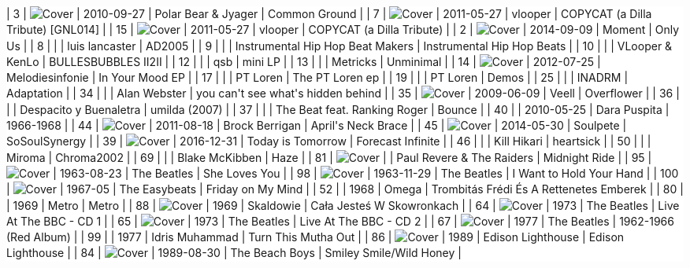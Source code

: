 | 3 | ![Cover](https://i.discogs.com/6pmaWRa_B91LvGLW15R7ylRBUuab8ATaJ4AxFD0c_iY/rs:fit/g:sm/q:40/h:150/w:150/czM6Ly9kaXNjb2dz/LWRhdGFiYXNlLWlt/YWdlcy9SLTI5Mzc1/NDAtMTMwODE1NjAz/Ni5qcGVn.jpeg) | 2010-09-27 | Polar Bear &amp; Jyager | Common Ground |
| 7 | ![Cover](https://i.discogs.com/qeS7MwuanNRXn9T_RTElAZ8l4jy-YJMcUQv7aSB4p7E/rs:fit/g:sm/q:40/h:150/w:150/czM6Ly9kaXNjb2dz/LWRhdGFiYXNlLWlt/YWdlcy9SLTI5MTEy/ODAtMTMyNjYzNTQ1/MC5qcGVn.jpeg) | 2011-05-27 | vlooper | COPYCAT (a Dilla Tribute) [GNL014] |
| 15 | ![Cover](https://i.discogs.com/qeS7MwuanNRXn9T_RTElAZ8l4jy-YJMcUQv7aSB4p7E/rs:fit/g:sm/q:40/h:150/w:150/czM6Ly9kaXNjb2dz/LWRhdGFiYXNlLWlt/YWdlcy9SLTI5MTEy/ODAtMTMyNjYzNTQ1/MC5qcGVn.jpeg) | 2011-05-27 | vlooper | COPYCAT (a Dilla Tribute) |
| 2 | ![Cover](https://i.discogs.com/IZGFhjq83OueFjgVsCEoE516npVbuT8fRcJxVTpa6Jo/rs:fit/g:sm/q:40/h:150/w:150/czM6Ly9kaXNjb2dz/LWRhdGFiYXNlLWlt/YWdlcy9SLTIwOTk4/MjAxLTE2MzcwNDc0/ODItNDM3Ni5qcGVn.jpeg) | 2014-09-09 | Moment | Only Us |
| 8 |  |  | luis lancaster | AD2005 |
| 9 |  |  | Instrumental Hip Hop Beat Makers | Instrumental Hip Hop Beats |
| 10 |  |  | VLooper &amp; KenLo | BULLESBUBBLES II2II |
| 12 |  |  | qsb | mini LP |
| 13 |  |  | Metricks | Unminimal |
| 14 | ![Cover](https://i.discogs.com/XERpcaWSScu1PUhzenu8REZkRNgFYnrm1XNKwFSgsls/rs:fit/g:sm/q:40/h:150/w:150/czM6Ly9kaXNjb2dz/LWRhdGFiYXNlLWlt/YWdlcy9SLTM3NTc3/MzEtMTQ0NDk4ODIw/Ny05ODUwLmpwZWc.jpeg) | 2012-07-25 | Melodiesinfonie | In Your Mood EP |
| 17 |  |  | PT Loren | The PT Loren ep |
| 19 |  |  | PT Loren | Demos |
| 25 |  |  | INADRM | Adaptation |
| 34 |  |  | Alan Webster | you can&#39;t see what&#39;s hidden behind |
| 35 | ![Cover](https://i.discogs.com/rm6ATPU7PP3-qAnt5rs8bpSlx88jFg_dfLQmQyEZmLo/rs:fit/g:sm/q:40/h:150/w:150/czM6Ly9kaXNjb2dz/LWRhdGFiYXNlLWlt/YWdlcy9SLTgyMzAx/ODAtMTQ1NzU2MzY0/MC03NDA2LmpwZWc.jpeg) | 2009-06-09 | Veell | Overflower |
| 36 |  |  | Despacito y Buenaletra | umilda (2007) |
| 37 |  |  | The Beat feat. Ranking Roger | Bounce |
| 40 |  | 2010-05-25 | Dara Puspita | 1966-1968 |
| 44 | ![Cover](https://i.discogs.com/HWupRooG-7PttdymFNdAFwGHJF3PGTIlAzwm08T4nvk/rs:fit/g:sm/q:40/h:150/w:150/czM6Ly9kaXNjb2dz/LWRhdGFiYXNlLWlt/YWdlcy9SLTE0MTYy/NDE0LTE1NjkwMDcx/OTUtMjk2MC5qcGVn.jpeg) | 2011-08-18 | Brock Berrigan | April&#39;s Neck Brace |
| 45 | ![Cover](https://i.discogs.com/cICbRRR3F_dY23P_WlNKH7aqapFtoLmJrMP1oN6KLxo/rs:fit/g:sm/q:40/h:150/w:150/czM6Ly9kaXNjb2dz/LWRhdGFiYXNlLWlt/YWdlcy9SLTU3NTEz/MjctMTQwMTY0NjQx/Ny05MjE0LmpwZWc.jpeg) | 2014-05-30 | Soulpete | SoSoulSynergy |
| 39 | ![Cover](https://i.discogs.com/lzoTO19FXxUQwRbcu1iw3v_uECT-_SgzxEwwrbxQ48A/rs:fit/g:sm/q:40/h:150/w:150/czM6Ly9kaXNjb2dz/LWRhdGFiYXNlLWlt/YWdlcy9SLTk2ODQ0/MzItMTQ4NDcyODQ3/NS05MjQ4LmpwZWc.jpeg) | 2016-12-31 | Today is Tomorrow | Forecast Infinite |
| 46 |  |  | Kill Hikari | heartsick |
| 50 |  |  | Miroma | Chroma2002 |
| 69 |  |  | Blake McKibben | Haze |
| 81 | ![Cover](https://lastfm.freetls.fastly.net/i/u/34s/4a2309f41df99879766214f57dc31c91.png) |  | Paul Revere &amp; The Raiders | Midnight Ride |
| 95 | ![Cover](https://i.discogs.com/sAB1g0XIE0vH4UybSXzO51MDi-QIqU_g8_bwi5HNOUY/rs:fit/g:sm/q:40/h:150/w:150/czM6Ly9kaXNjb2dz/LWRhdGFiYXNlLWlt/YWdlcy9SLTM1MzQ1/ODItMTM2NDYyODMy/Ny0xNjQ2LmpwZWc.jpeg) | 1963-08-23 | The Beatles | She Loves You |
| 98 | ![Cover](https://i.discogs.com/BM7ULIgGq8EC0YCCxYHSvlzvLZr56YdEahqPWX_M0c8/rs:fit/g:sm/q:40/h:150/w:150/czM6Ly9kaXNjb2dz/LWRhdGFiYXNlLWlt/YWdlcy9SLTEwNzQ2/ODQ5LTE1MDM1Njc0/NjctMzUwMy5qcGVn.jpeg) | 1963-11-29 | The Beatles | I Want to Hold Your Hand |
| 100 | ![Cover](https://i.discogs.com/heql4yJZfKpZmJ1TqN4gimNmrJuFoI4_QqIXRZFati4/rs:fit/g:sm/q:40/h:150/w:150/czM6Ly9kaXNjb2dz/LWRhdGFiYXNlLWlt/YWdlcy9SLTExMTUx/OTEtMTM2NDYwMDU2/OC03NDA3LmpwZWc.jpeg) | 1967-05 | The Easybeats | Friday on My Mind |
| 52 |  | 1968 | Omega | Trombitás Frédi És A Rettenetes Emberek |
| 80 |  | 1969 | Metro | Metro |
| 88 | ![Cover](https://i.discogs.com/2n775_hbUBV9w2c9PX8q7fsQBJyyEWVvM2y4AhKE-ac/rs:fit/g:sm/q:40/h:150/w:150/czM6Ly9kaXNjb2dz/LWRhdGFiYXNlLWlt/YWdlcy9SLTIwOTQ0/NTAtMTQ1NjYzNTc1/MC05MDc1LmpwZWc.jpeg) | 1969 | Skaldowie | Cała Jesteś W Skowronkach |
| 64 | ![Cover](https://i.discogs.com/L9Fw39C80is8JpZt_O2PLdX5Wy6iRLYRQS3GM6DQyxo/rs:fit/g:sm/q:40/h:150/w:150/czM6Ly9kaXNjb2dz/LWRhdGFiYXNlLWlt/YWdlcy9SLTIxMzA1/MjY5LTE2MzkxODg2/MTAtODA5My5qcGVn.jpeg) | 1973 | The Beatles | Live At The BBC - CD 1 |
| 65 | ![Cover](https://i.discogs.com/Kq42A6FoZb_6xq81-AHmGpjv9CFJnwt9AkJ23HU2zfo/rs:fit/g:sm/q:40/h:150/w:150/czM6Ly9kaXNjb2dz/LWRhdGFiYXNlLWlt/YWdlcy9SLTE1NTI4/NjE4LTE1OTMwNzIx/MzktODM3Ny5qcGVn.jpeg) | 1973 | The Beatles | Live At The BBC - CD 2 |
| 67 | ![Cover](https://i.discogs.com/E6_5WAc6xsgDlzKhIdXbGSy58ECLJH2TH1mzB_cLLdY/rs:fit/g:sm/q:40/h:150/w:150/czM6Ly9kaXNjb2dz/LWRhdGFiYXNlLWlt/YWdlcy9SLTE0MDg1/NjAyLTE1Njc1NjY4/NDYtNDU4NS5qcGVn.jpeg) | 1977 | The Beatles | 1962-1966 (Red Album) |
| 99 |  | 1977 | Idris Muhammad | Turn This Mutha Out |
| 86 | ![Cover](https://i.discogs.com/Ol5MN5yHQ1aGnCRh5MJudW8YOFKrt2ntwUUfeyGIMHo/rs:fit/g:sm/q:40/h:150/w:150/czM6Ly9kaXNjb2dz/LWRhdGFiYXNlLWlt/YWdlcy9SLTk0ODU3/MzktMTU4NDg5NjQy/OS01NTM4LmpwZWc.jpeg) | 1989 | Edison Lighthouse | Edison Lighthouse |
| 84 | ![Cover](https://i.discogs.com/wvU77uBGOAZKBUu72e27YiIOC3qoj50VdhaPysXnek8/rs:fit/g:sm/q:40/h:150/w:150/czM6Ly9kaXNjb2dz/LWRhdGFiYXNlLWlt/YWdlcy9SLTE3MDA2/OTktMTQ1NTU4OTgw/Mi0yMDcyLmpwZWc.jpeg) | 1989-08-30 | The Beach Boys | Smiley Smile&#x2F;Wild Honey |